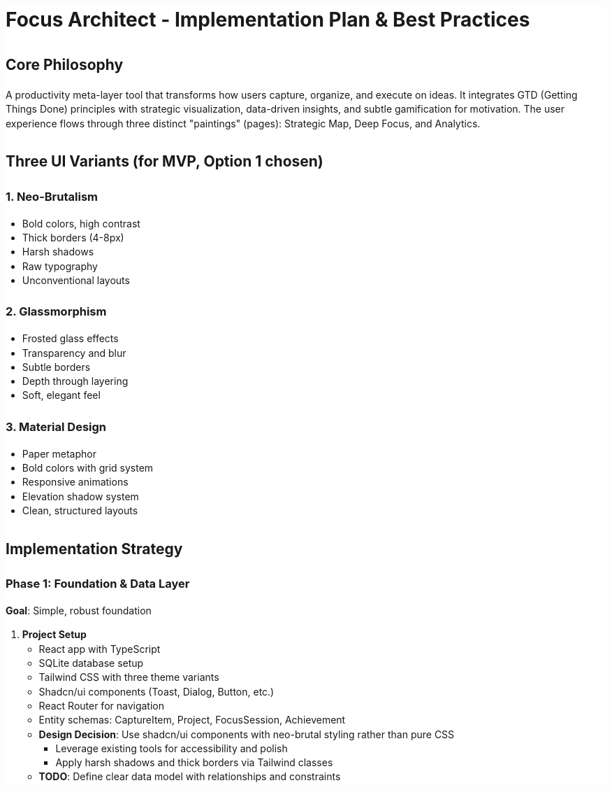 # Focus Architect - Implementation Plan & Best Practices

## Core Philosophy
A productivity meta-layer tool that transforms how users capture, organize, and execute on ideas. It integrates GTD (Getting Things Done) principles with strategic visualization, data-driven insights, and subtle gamification for motivation. The user experience flows through three distinct "paintings" (pages): Strategic Map, Deep Focus, and Analytics.

## Three UI Variants (for MVP, Option 1 chosen)

### 1. Neo-Brutalism
- Bold colors, high contrast
- Thick borders (4-8px)
- Harsh shadows
- Raw typography
- Unconventional layouts

### 2. Glassmorphism  
- Frosted glass effects
- Transparency and blur
- Subtle borders
- Depth through layering
- Soft, elegant feel

### 3. Material Design
- Paper metaphor
- Bold colors with grid system
- Responsive animations
- Elevation shadow system
- Clean, structured layouts

## Implementation Strategy

### Phase 1: Foundation & Data Layer
**Goal**: Simple, robust foundation

1. **Project Setup**
   - React app with TypeScript
   - SQLite database setup
   - Tailwind CSS with three theme variants
   - Shadcn/ui components (Toast, Dialog, Button, etc.)
   - React Router for navigation
   - Entity schemas: CaptureItem, Project, FocusSession, Achievement
   - **Design Decision**: Use shadcn/ui components with neo-brutal styling rather than pure CSS
     - Leverage existing tools for accessibility and polish
     - Apply harsh shadows and thick borders via Tailwind classes
   - **TODO**: Define clear data model with relationships and constraints
